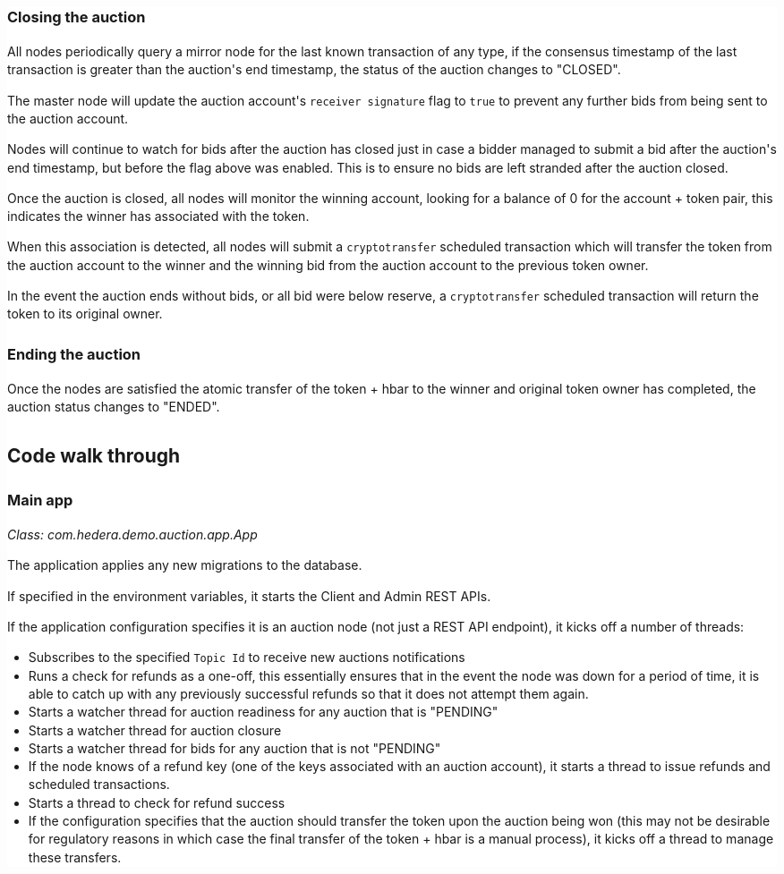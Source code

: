 ### Closing the auction

All nodes periodically query a mirror node for the last known transaction of any type, if the consensus timestamp of the last transaction is greater than the auction's end timestamp, the status of the auction changes to "CLOSED".

The master node will update the auction account's `receiver signature` flag to `true` to prevent any further bids from being sent to the auction account.

Nodes will continue to watch for bids after the auction has closed just in case a bidder managed to submit a bid after the auction's end timestamp, but before the flag above was enabled. This is to ensure no bids are left stranded after the auction closed.

Once the auction is closed, all nodes will monitor the winning account, looking for a balance of 0 for the account + token pair, this indicates the winner has associated with the token.

When this association is detected, all nodes will submit a `cryptotransfer` scheduled transaction which will transfer the token from the auction account to the winner and the winning bid from the auction account to the previous token owner.

In the event the auction ends without bids, or all bid were below reserve, a `cryptotransfer` scheduled transaction will return the token to its original owner.

### Ending the auction

Once the nodes are satisfied the atomic transfer of the token + hbar to the winner and original token owner has completed, the auction status changes to "ENDED".

## Code walk through

### Main app

_Class: com.hedera.demo.auction.app.App_

The application applies any new migrations to the database.

If specified in the environment variables, it starts the Client and Admin REST APIs.

If the application configuration specifies it is an auction node (not just a REST API endpoint), it kicks off a number of threads:

* Subscribes to the specified `Topic Id` to receive new auctions notifications
* Runs a check for refunds as a one-off, this essentially ensures that in the event the node was down for a period of time, it is able to catch up with any previously successful refunds so that it does not attempt them again.
* Starts a watcher thread for auction readiness for any auction that is "PENDING"
* Starts a watcher thread for auction closure
* Starts a watcher thread for bids for any auction that is not "PENDING"
* If the node knows of a refund key (one of the keys associated with an auction account), it starts a thread to issue refunds and scheduled transactions.
* Starts a thread to check for refund success
* If the configuration specifies that the auction should transfer the token upon the auction being won (this may not be desirable for regulatory reasons in which case the final transfer of the token + hbar is a manual process), it kicks off a thread to manage these transfers.
